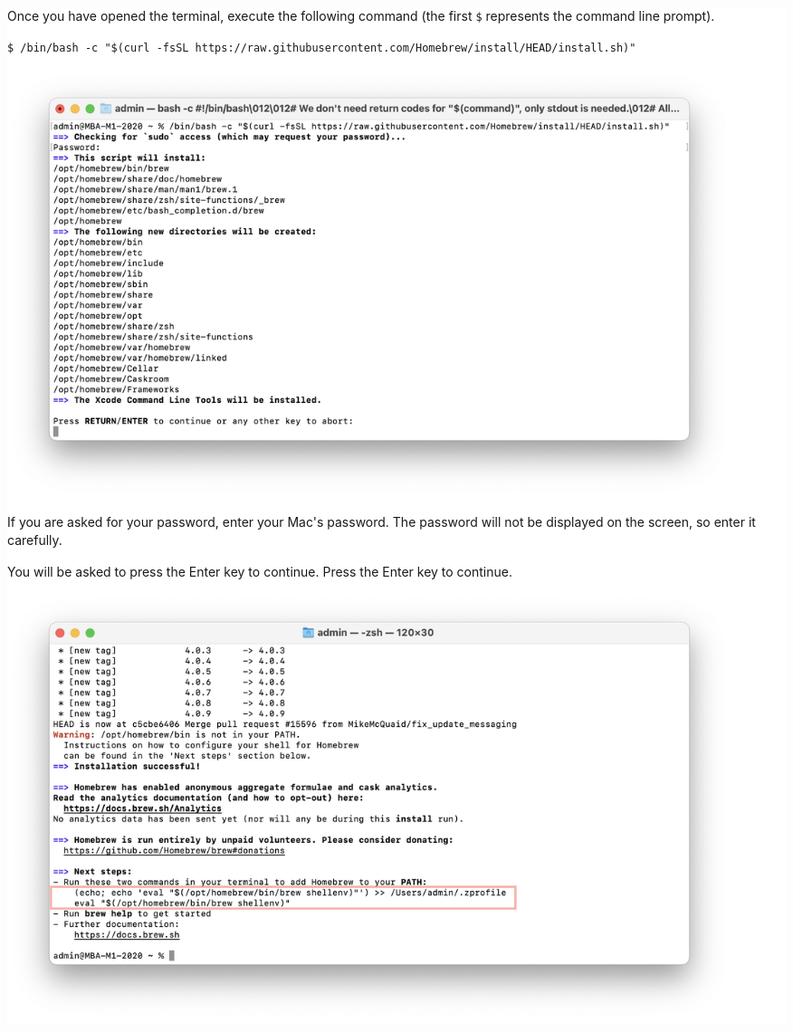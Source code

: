 Once you have opened the terminal, execute the following command (the first `$` represents the command line prompt).

```shell
$ /bin/bash -c "$(curl -fsSL https://raw.githubusercontent.com/Homebrew/install/HEAD/install.sh)" 
```

<img src="./assets/images/mac-homebrew-01.png" width="800px"/>

If you are asked for your password, enter your Mac's password. The password will not be displayed on the screen, so enter it carefully.

You will be asked to press the Enter key to continue. Press the Enter key to continue.

<img src="./assets/images/mac-homebrew-02.png" width="800px"/>